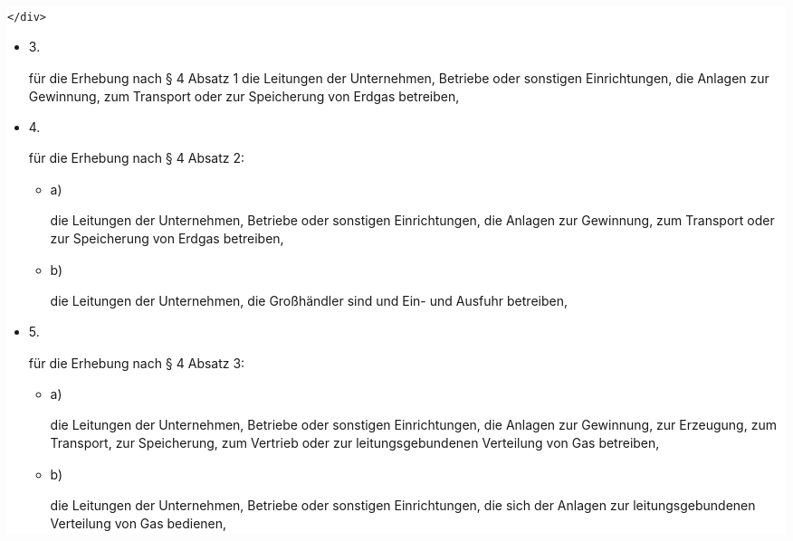     </div>

  - 3\.
    
    <div>
    
    für die Erhebung nach § 4 Absatz 1 die Leitungen der Unternehmen,
    Betriebe oder sonstigen Einrichtungen, die Anlagen zur Gewinnung,
    zum Transport oder zur Speicherung von Erdgas betreiben,
    
    </div>

  - 4\.
    
    <div>
    
    für die Erhebung nach § 4 Absatz 2:
    
      - a)
        
        <div>
        
        die Leitungen der Unternehmen, Betriebe oder sonstigen
        Einrichtungen, die Anlagen zur Gewinnung, zum Transport oder zur
        Speicherung von Erdgas betreiben,
        
        </div>
    
      - b)
        
        <div>
        
        die Leitungen der Unternehmen, die Großhändler sind und Ein- und
        Ausfuhr betreiben,
        
        </div>
    
    </div>

  - 5\.
    
    <div>
    
    für die Erhebung nach § 4 Absatz 3:
    
      - a)
        
        <div>
        
        die Leitungen der Unternehmen, Betriebe oder sonstigen
        Einrichtungen, die Anlagen zur Gewinnung, zur Erzeugung, zum
        Transport, zur Speicherung, zum Vertrieb oder zur
        leitungsgebundenen Verteilung von Gas betreiben,
        
        </div>
    
      - b)
        
        <div>
        
        die Leitungen der Unternehmen, Betriebe oder sonstigen
        Einrichtungen, die sich der Anlagen zur leitungsgebundenen
        Verteilung von Gas bedienen,
        